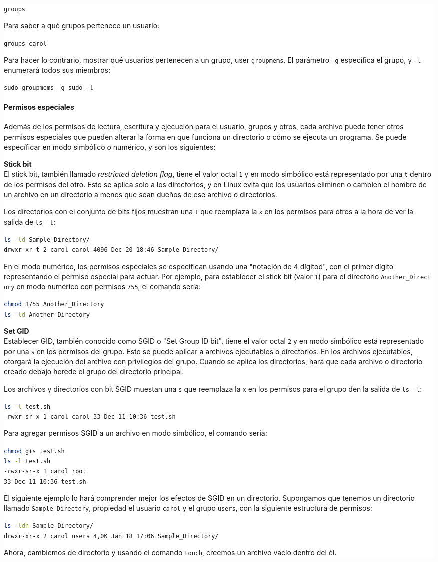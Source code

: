     groups

Para saber a qué grupos pertenece un usuario:

    groups carol

Para hacer lo contrario, mostrar qué usuarios pertenecen a un grupo, user `groupmems`.
El parámetro `-g` específica el grupo, y `-l` enumerará todos sus miembros:

    sudo groupmems -g sudo -l

#### Permisos especiales
Además de los permisos de lectura, escritura y ejecución para el usuario, grupos y
otros, cada archivo puede tener otros permisos especiales que pueden alterar la forma
en que funciona un directorio o cómo se ejecuta un programa. Se puede específicar en
modo simbólico o numérico, y son los siguientes:

**Stick bit**  
El stick bit, también llamado *restricted deletion flag*, tiene el valor octal `1` y
en modo simbólico está representado por una `t` dentro de los permisos del otro. Esto
se aplica solo a los directorios, y en Linux evita que los usuarios eliminen o cambien
el nombre de un archivo en un directorio a menos que sean dueños de ese archivo o 
directorios.

Los directorios con el conjunto de bits fijos muestran una `t` que reemplaza la `x`
en los permisos para otros a la hora de ver la salida de `ls -l`:
```bash
ls -ld Sample_Directory/
drwxr-xr-t 2 carol carol 4096 Dec 20 18:46 Sample_Directory/
```
En el modo numérico, los permisos especiales se específican usando una "notación de
4 dígitod", con el primer dígito representando el permiso especial para actuar. Por
ejemplo, para establecer el stick bit (valor `1`) para el directorio 
`Another_Directory` en modo numérico con permisos `755`, el comando sería:
```bash
chmod 1755 Another_Directory
ls -ld Another_Directory
```

**Set GID**  
Establecer GID, también conocido como SGID o "Set Group ID bit", tiene el valor octal
`2` y en modo simbólico está representado por una `s` en los permisos del grupo. Esto
se puede aplicar a archivos ejecutables o directorios. En los archivos ejecutables,
otorgará la ejecución del archivo con privilegios del grupo. Cuando se aplica los
directorios, hará que cada archivo o directorio creado debajo herede el grupo del
directorio principal.

Los archivos y directorios con bit SGID muestan una `s` que reemplaza la `x` en los
permisos para el grupo den la salida de `ls -l`:
```bash
ls -l test.sh
-rwxr-sr-x 1 carol carol 33 Dec 11 10:36 test.sh
```
Para agregar permisos SGID a un archivo en modo simbólico, el comando sería:
```bash
chmod g+s test.sh
ls -l test.sh
-rwxr-sr-x 1 carol root
33 Dec 11 10:36 test.sh
```
El siguiente ejemplo lo hará comprender mejor los efectos de SGID en un directorio.
Supongamos que tenemos un directorio llamado `Sample_Directory`, propiedad el usuario
`carol` y el grupo `users`, con la siguiente estructura de permisos:
```bash
ls -ldh Sample_Directory/
drwxr-xr-x 2 carol users 4,0K Jan 18 17:06 Sample_Directory/
```
Ahora, cambiemos de directorio y usando el comando `touch`, creemos un archivo vacío
dentro del él. 